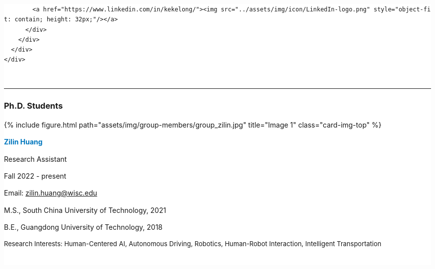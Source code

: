             <a href="https://www.linkedin.com/in/kekelong/"><img src="../assets/img/icon/LinkedIn-logo.png" style="object-fit: contain; height: 32px;"/></a>
          </div>   
        </div>
      </div>
    </div>

  </div>


</div>

<br>


---


<h3 style="text-align: left;"><strong>Ph.D. Students</strong></h3>


<div class="row mb-3">

 <div class="col-md-3 px-2">   
  <div class="card">
    {% include figure.html path="assets/img/group-members/group_zilin.jpg" title="Image 1" class="card-img-top" %}
      <div class="card-body text-center pt-2 pb-2"> <!-- 修改了这一行，将上下padding设为较小的值 -->
      <!-- 其中，pt-2表示padding-top设为2px，pb-2表示padding-bottom设为1px -->
      <p class="mb-0" style="color: #0077be; font-weight: bold;">Zilin Huang</p>
      <p class="mb-0" style="font-size: 14px;">Research Assistant</p> 
      <p class="mb-0" style="font-size: 14px;">Fall 2022 - present</p>
      <p class="mb-0" style="font-size: 14px;">Email: <a href="mailto:zilin.huang@wisc.edu">zilin.huang@wisc.edu</a></p>
      <p class="mb-0" style="font-size: 14px;">M.S., South China University of Technology, 2021</p> 
      <p class="mb-0" style="font-size: 14px;">B.E., Guangdong University of Technology, 2018</p> 
      <!-- <br> -->
      <p class="mb-0" style="font-size: 13px;">Research Interests: Human-Centered AI, Autonomous Driving, Robotics, Human-Robot Interaction, Intelligent Transportation</p>
      <br>
      <div class="d-flex justify-content-center" style="gap: 30px;">